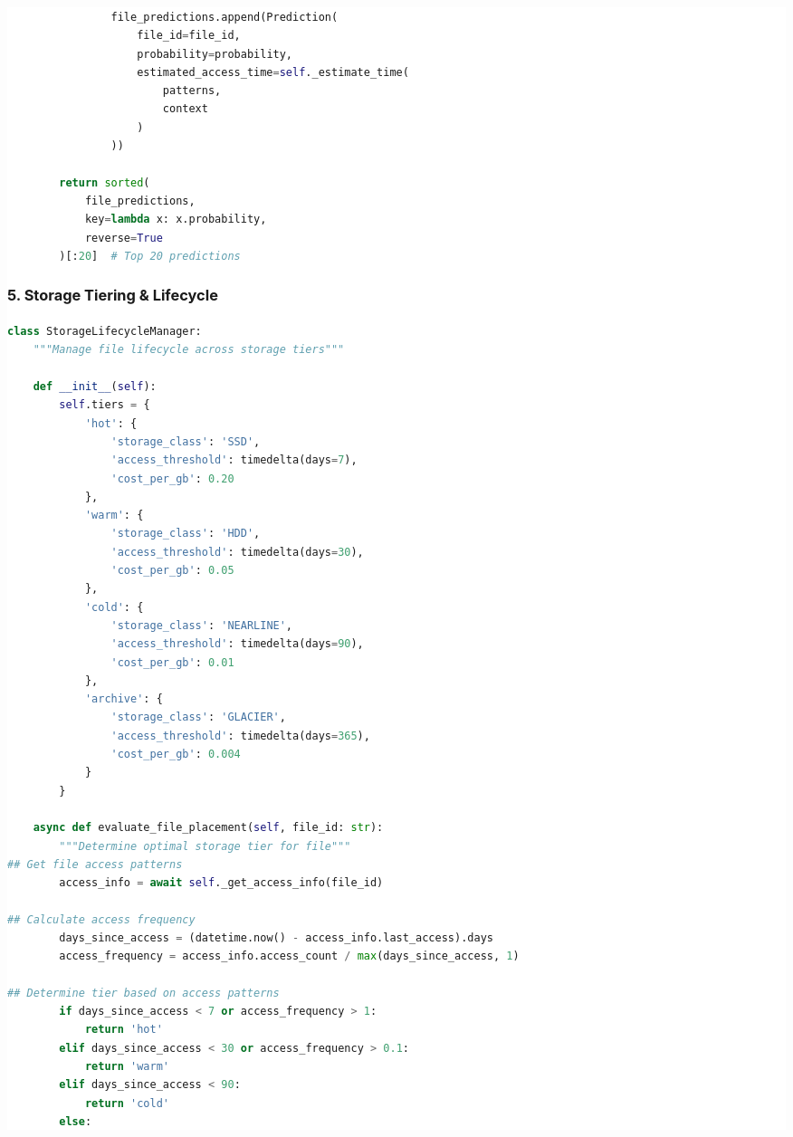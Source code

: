 ```python
                file_predictions.append(Prediction(
                    file_id=file_id,
                    probability=probability,
                    estimated_access_time=self._estimate_time(
                        patterns, 
                        context
                    )
                ))
                
        return sorted(
            file_predictions, 
            key=lambda x: x.probability, 
            reverse=True
        )[:20]  # Top 20 predictions
```

### 5. Storage Tiering & Lifecycle

```python
class StorageLifecycleManager:
    """Manage file lifecycle across storage tiers"""
    
    def __init__(self):
        self.tiers = {
            'hot': {
                'storage_class': 'SSD',
                'access_threshold': timedelta(days=7),
                'cost_per_gb': 0.20
            },
            'warm': {
                'storage_class': 'HDD', 
                'access_threshold': timedelta(days=30),
                'cost_per_gb': 0.05
            },
            'cold': {
                'storage_class': 'NEARLINE',
                'access_threshold': timedelta(days=90),
                'cost_per_gb': 0.01
            },
            'archive': {
                'storage_class': 'GLACIER',
                'access_threshold': timedelta(days=365),
                'cost_per_gb': 0.004
            }
        }
        
    async def evaluate_file_placement(self, file_id: str):
        """Determine optimal storage tier for file"""
## Get file access patterns
        access_info = await self._get_access_info(file_id)
        
## Calculate access frequency
        days_since_access = (datetime.now() - access_info.last_access).days
        access_frequency = access_info.access_count / max(days_since_access, 1)
        
## Determine tier based on access patterns
        if days_since_access < 7 or access_frequency > 1:
            return 'hot'
        elif days_since_access < 30 or access_frequency > 0.1:
            return 'warm'
        elif days_since_access < 90:
            return 'cold'
        else:
```